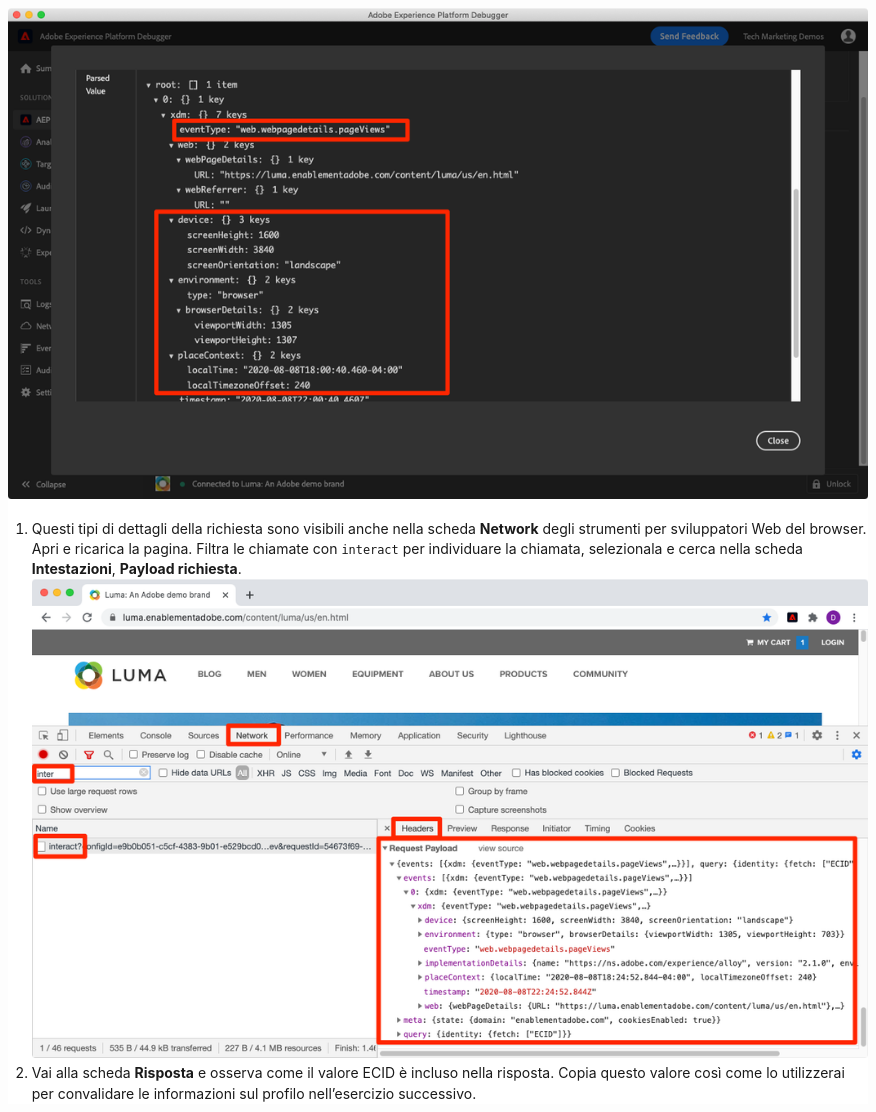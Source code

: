    ![Dettagli evento](assets/websdk-debugger-eventDetails.png)
1. Questi tipi di dettagli della richiesta sono visibili anche nella scheda **Network** degli strumenti per sviluppatori Web del browser. Apri e ricarica la pagina. Filtra le chiamate con `interact` per individuare la chiamata, selezionala e cerca nella scheda **Intestazioni**, **Payload richiesta**.
   ![Scheda Rete](assets/websdk-debugger-networkTab.png)
1. Vai alla scheda **Risposta** e osserva come il valore ECID è incluso nella risposta. Copia questo valore così come lo utilizzerai per convalidare le informazioni sul profilo nell’esercizio successivo.